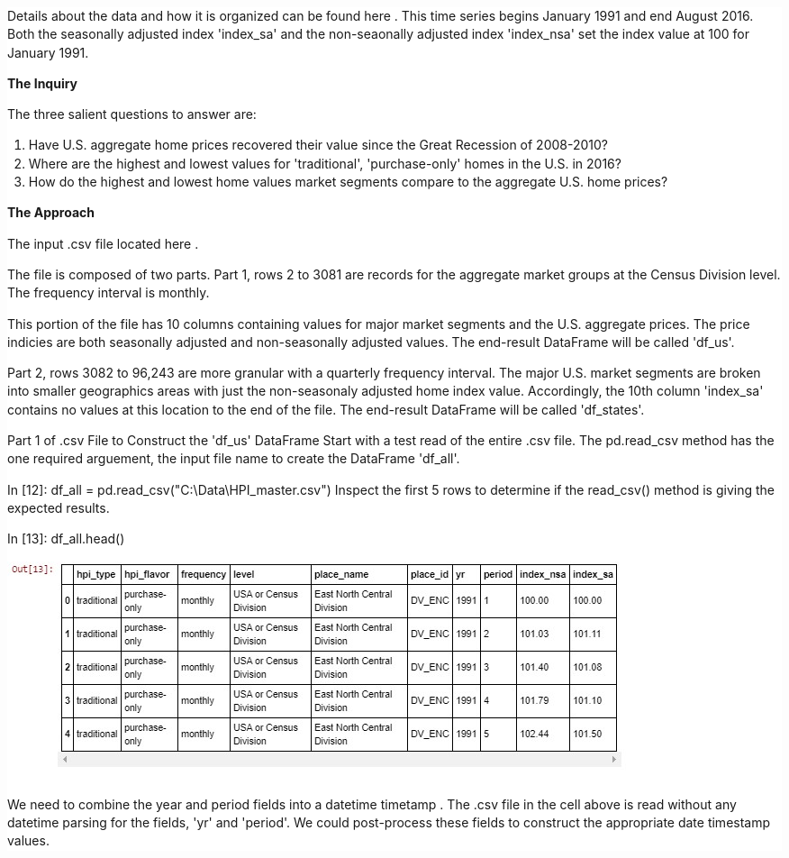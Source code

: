 Details about the data and how it is organized can be found here . This time series begins January 1991 and end August 2016. Both the seasonally adjusted index 'index_sa' and the non-seaonally adjusted index 'index_nsa' set the index value at 100 for January 1991.

**The Inquiry**

The three salient questions to answer are:

1. Have U.S. aggregate home prices recovered their value since the Great Recession of 2008-2010? 
2. Where are the highest and lowest values for 'traditional', 'purchase-only' homes in the U.S. in 2016? 
3. How do the highest and lowest home values market segments compare to the aggregate U.S. home prices?

**The Approach**

The input .csv file located here .

The file is composed of two parts. Part 1, rows 2 to 3081 are records for the aggregate market groups at the Census Division level. The frequency interval is monthly.

This portion of the file has 10 columns containing values for major market segments and the U.S. aggregate prices. The price indicies are both seasonally adjusted and non-seasonally adjusted values. The end-result DataFrame will be called 'df_us'.

Part 2, rows 3082 to 96,243 are more granular with a quarterly frequency interval. The major U.S. market segments are broken into smaller geographics areas with just the non-seasonaly adjusted home index value. Accordingly, the 10th column 'index_sa' contains no values at this location to the end of the file. The end-result DataFrame will be called 'df_states'.

Part 1 of .csv File to Construct the 'df_us' DataFrame
Start with a test read of the entire .csv file. The pd.read_csv method has the one required arguement, the input file name to create the DataFrame 'df_all'.

In [12]:
df_all = pd.read_csv("C:\Data\\HPI_master.csv")
Inspect the first 5 rows to determine if the read_csv() method is giving the expected results.

In [13]:
df_all.head()

![](.\images_9\1.jpg)

We need to combine the year and period fields into a datetime timetamp . The .csv file in the cell above is read without any datetime parsing for the fields, 'yr' and 'period'. We could post-process these fields to construct the appropriate date timestamp values.
